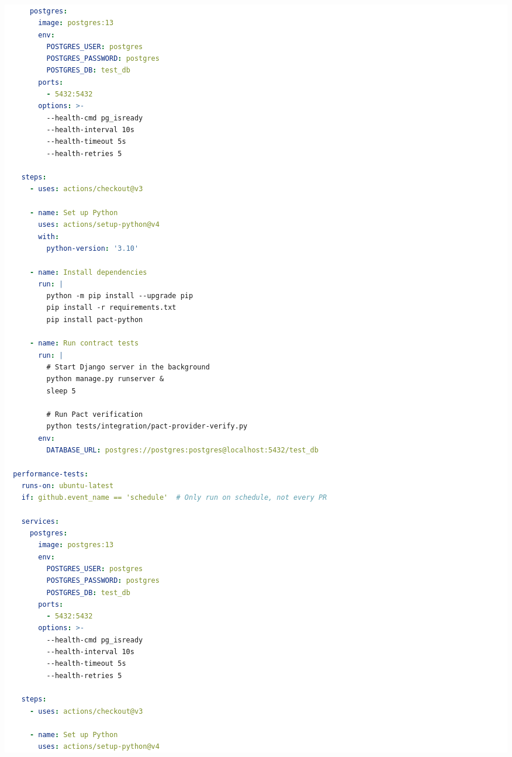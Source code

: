 ```yaml
      postgres:
        image: postgres:13
        env:
          POSTGRES_USER: postgres
          POSTGRES_PASSWORD: postgres
          POSTGRES_DB: test_db
        ports:
          - 5432:5432
        options: >-
          --health-cmd pg_isready
          --health-interval 10s
          --health-timeout 5s
          --health-retries 5
    
    steps:
      - uses: actions/checkout@v3
      
      - name: Set up Python
        uses: actions/setup-python@v4
        with:
          python-version: '3.10'
      
      - name: Install dependencies
        run: |
          python -m pip install --upgrade pip
          pip install -r requirements.txt
          pip install pact-python
      
      - name: Run contract tests
        run: |
          # Start Django server in the background
          python manage.py runserver &
          sleep 5
          
          # Run Pact verification
          python tests/integration/pact-provider-verify.py
        env:
          DATABASE_URL: postgres://postgres:postgres@localhost:5432/test_db
  
  performance-tests:
    runs-on: ubuntu-latest
    if: github.event_name == 'schedule'  # Only run on schedule, not every PR
    
    services:
      postgres:
        image: postgres:13
        env:
          POSTGRES_USER: postgres
          POSTGRES_PASSWORD: postgres
          POSTGRES_DB: test_db
        ports:
          - 5432:5432
        options: >-
          --health-cmd pg_isready
          --health-interval 10s
          --health-timeout 5s
          --health-retries 5
    
    steps:
      - uses: actions/checkout@v3
      
      - name: Set up Python
        uses: actions/setup-python@v4
```